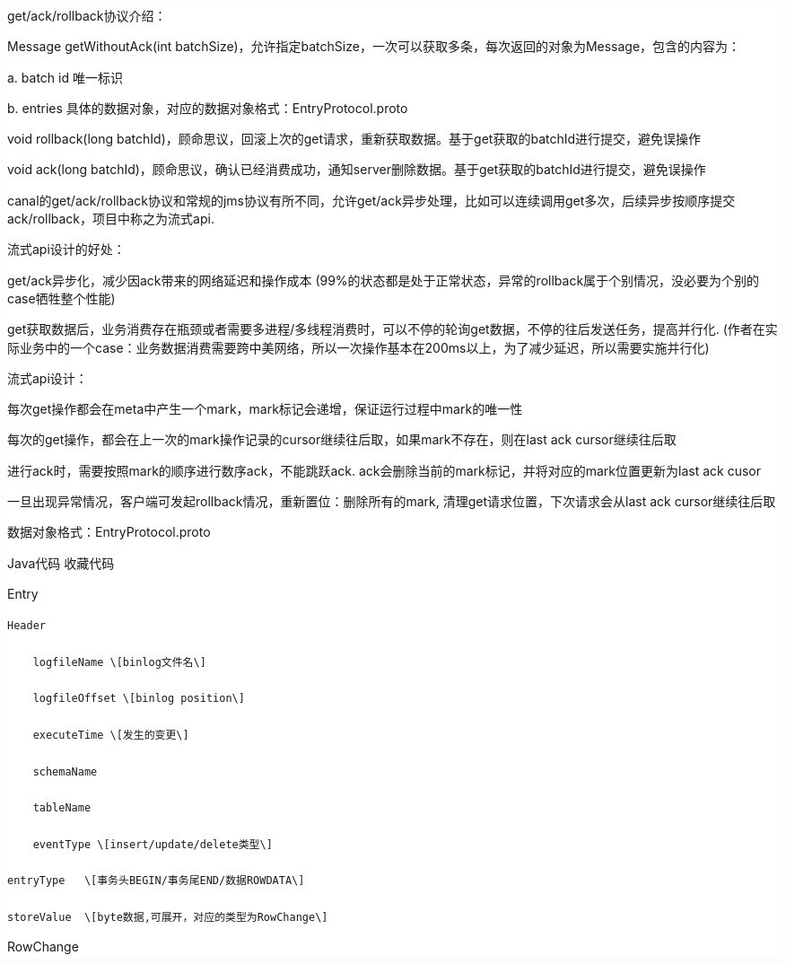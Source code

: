 get/ack/rollback协议介绍：

Message getWithoutAck\(int batchSize\)，允许指定batchSize，一次可以获取多条，每次返回的对象为Message，包含的内容为：

a. batch id 唯一标识

b. entries 具体的数据对象，对应的数据对象格式：EntryProtocol.proto

void rollback\(long batchId\)，顾命思议，回滚上次的get请求，重新获取数据。基于get获取的batchId进行提交，避免误操作

void ack\(long batchId\)，顾命思议，确认已经消费成功，通知server删除数据。基于get获取的batchId进行提交，避免误操作

canal的get/ack/rollback协议和常规的jms协议有所不同，允许get/ack异步处理，比如可以连续调用get多次，后续异步按顺序提交ack/rollback，项目中称之为流式api.

流式api设计的好处：

get/ack异步化，减少因ack带来的网络延迟和操作成本 \(99%的状态都是处于正常状态，异常的rollback属于个别情况，没必要为个别的case牺牲整个性能\)

get获取数据后，业务消费存在瓶颈或者需要多进程/多线程消费时，可以不停的轮询get数据，不停的往后发送任务，提高并行化.  \(作者在实际业务中的一个case：业务数据消费需要跨中美网络，所以一次操作基本在200ms以上，为了减少延迟，所以需要实施并行化\)

流式api设计：

每次get操作都会在meta中产生一个mark，mark标记会递增，保证运行过程中mark的唯一性

每次的get操作，都会在上一次的mark操作记录的cursor继续往后取，如果mark不存在，则在last ack cursor继续往后取

进行ack时，需要按照mark的顺序进行数序ack，不能跳跃ack. ack会删除当前的mark标记，并将对应的mark位置更新为last ack cusor

一旦出现异常情况，客户端可发起rollback情况，重新置位：删除所有的mark, 清理get请求位置，下次请求会从last ack cursor继续往后取

数据对象格式：EntryProtocol.proto

Java代码  收藏代码

Entry

```
Header  

    logfileName \[binlog文件名\]  

    logfileOffset \[binlog position\]  

    executeTime \[发生的变更\]  

    schemaName   

    tableName  

    eventType \[insert/update/delete类型\]  

entryType   \[事务头BEGIN/事务尾END/数据ROWDATA\]  

storeValue  \[byte数据,可展开，对应的类型为RowChange\]
```

RowChange
